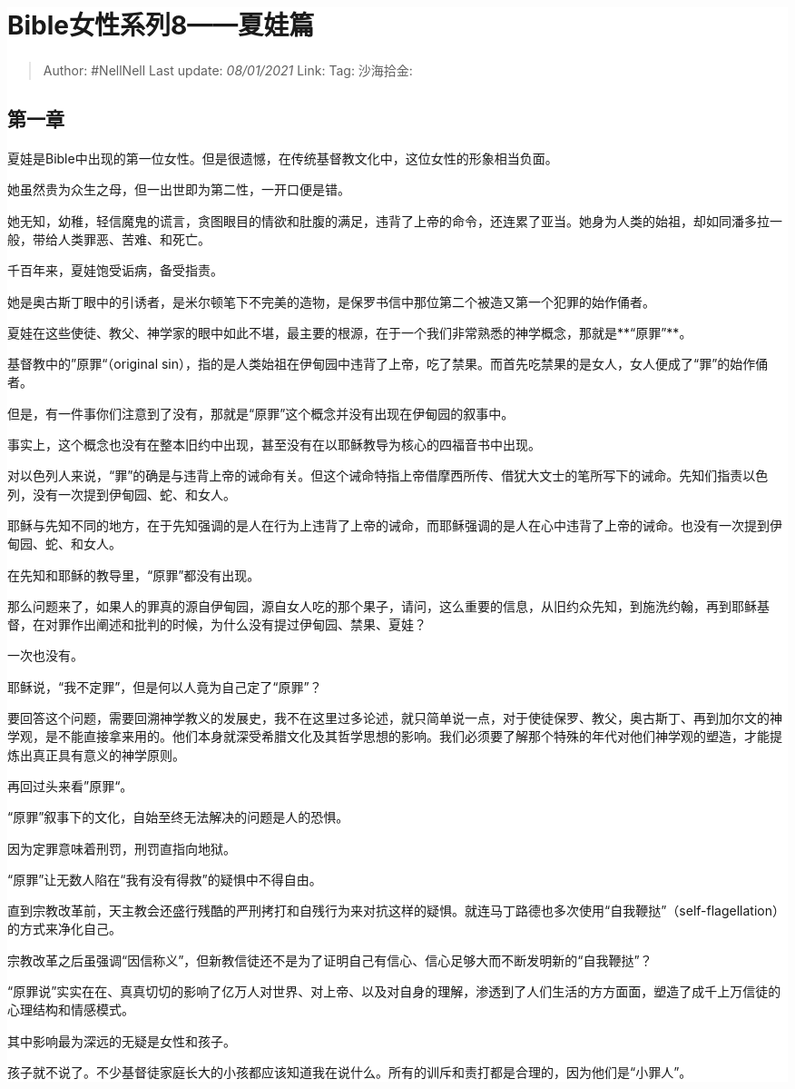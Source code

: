 # Bible女性系列8——夏娃篇

> Author: #NellNell
> Last update: *08/01/2021*
> Link:
> Tag:
> 沙海拾金:

## 第一章

夏娃是Bible中出现的第一位女性。但是很遗憾，在传统基督教文化中，这位女性的形象相当负面。

她虽然贵为众生之母，但一出世即为第二性，一开口便是错。

她无知，幼稚，轻信魔鬼的谎言，贪图眼目的情欲和肚腹的满足，违背了上帝的命令，还连累了亚当。她身为人类的始祖，却如同潘多拉一般，带给人类罪恶、苦难、和死亡。

千百年来，夏娃饱受诟病，备受指责。

她是奥古斯丁眼中的引诱者，是米尔顿笔下不完美的造物，是保罗书信中那位第二个被造又第一个犯罪的始作俑者。

夏娃在这些使徒、教父、神学家的眼中如此不堪，最主要的根源，在于一个我们非常熟悉的神学概念，那就是**“原罪”**。

基督教中的”原罪“（original sin），指的是人类始祖在伊甸园中违背了上帝，吃了禁果。而首先吃禁果的是女人，女人便成了“罪”的始作俑者。

但是，有一件事你们注意到了没有，那就是“原罪”这个概念并没有出现在伊甸园的叙事中。

事实上，这个概念也没有在整本旧约中出现，甚至没有在以耶稣教导为核心的四福音书中出现。

对以色列人来说，“罪”的确是与违背上帝的诫命有关。但这个诫命特指上帝借摩西所传、借犹大文士的笔所写下的诫命。先知们指责以色列，没有一次提到伊甸园、蛇、和女人。

耶稣与先知不同的地方，在于先知强调的是人在行为上违背了上帝的诫命，而耶稣强调的是人在心中违背了上帝的诫命。也没有一次提到伊甸园、蛇、和女人。

在先知和耶稣的教导里，“原罪”都没有出现。

那么问题来了，如果人的罪真的源自伊甸园，源自女人吃的那个果子，请问，这么重要的信息，从旧约众先知，到施洗约翰，再到耶稣基督，在对罪作出阐述和批判的时候，为什么没有提过伊甸园、禁果、夏娃？

一次也没有。

耶稣说，“我不定罪”，但是何以人竟为自己定了“原罪”？

要回答这个问题，需要回溯神学教义的发展史，我不在这里过多论述，就只简单说一点，对于使徒保罗、教父，奥古斯丁、再到加尔文的神学观，是不能直接拿来用的。他们本身就深受希腊文化及其哲学思想的影响。我们必须要了解那个特殊的年代对他们神学观的塑造，才能提炼出真正具有意义的神学原则。

再回过头来看”原罪“。

“原罪”叙事下的文化，自始至终无法解决的问题是人的恐惧。

因为定罪意味着刑罚，刑罚直指向地狱。

“原罪”让无数人陷在“我有没有得救”的疑惧中不得自由。

直到宗教改革前，天主教会还盛行残酷的严刑拷打和自残行为来对抗这样的疑惧。就连马丁路德也多次使用“自我鞭挞”（self-flagellation）的方式来净化自己。

宗教改革之后虽强调“因信称义”，但新教信徒还不是为了证明自己有信心、信心足够大而不断发明新的“自我鞭挞”？

“原罪说”实实在在、真真切切的影响了亿万人对世界、对上帝、以及对自身的理解，渗透到了人们生活的方方面面，塑造了成千上万信徒的心理结构和情感模式。

其中影响最为深远的无疑是女性和孩子。

孩子就不说了。不少基督徒家庭长大的小孩都应该知道我在说什么。所有的训斥和责打都是合理的，因为他们是“小罪人”。
